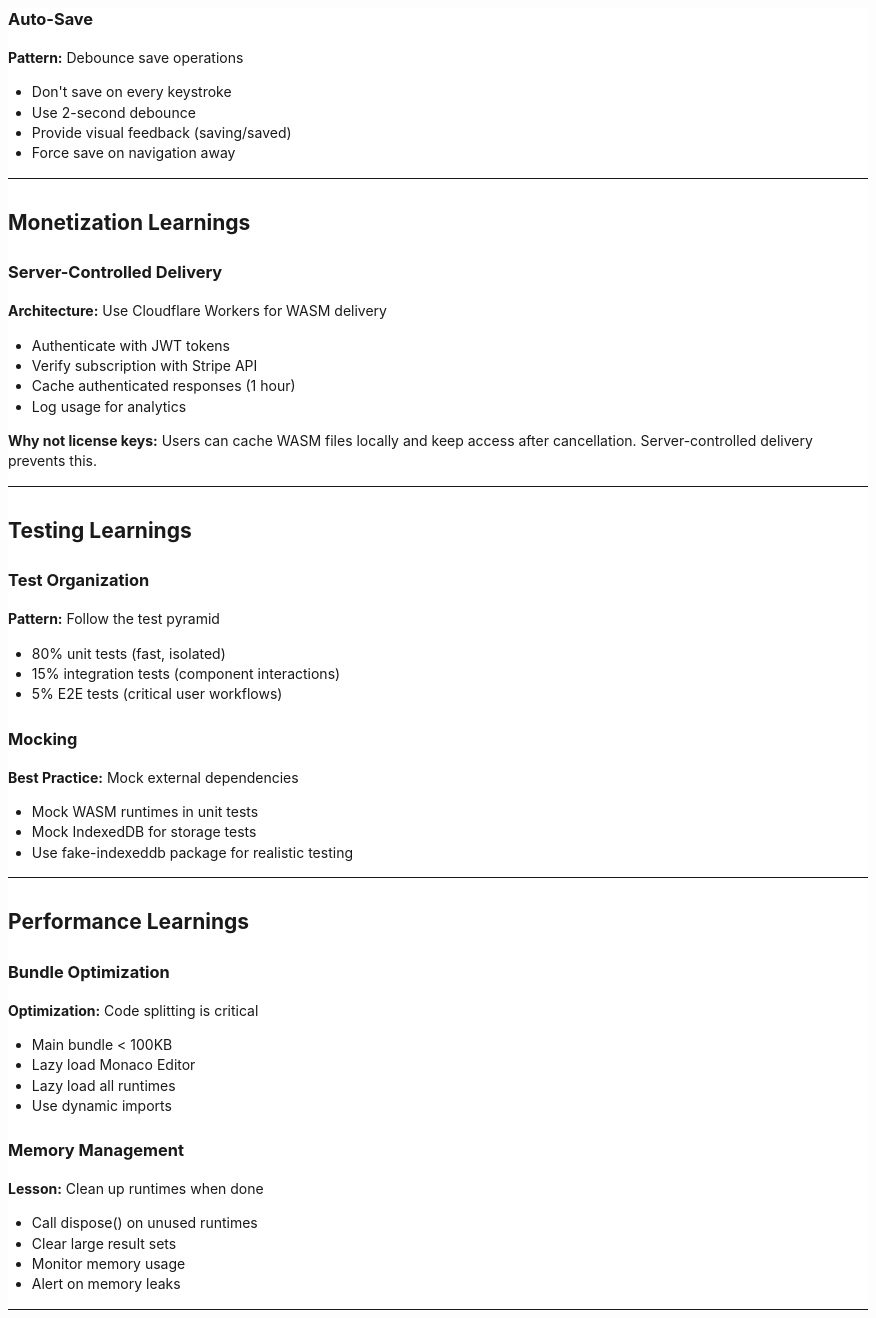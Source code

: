 ### Auto-Save
**Pattern:** Debounce save operations
- Don't save on every keystroke
- Use 2-second debounce
- Provide visual feedback (saving/saved)
- Force save on navigation away

---

## Monetization Learnings

### Server-Controlled Delivery
**Architecture:** Use Cloudflare Workers for WASM delivery
- Authenticate with JWT tokens
- Verify subscription with Stripe API
- Cache authenticated responses (1 hour)
- Log usage for analytics

**Why not license keys:** Users can cache WASM files locally and keep access after cancellation. Server-controlled delivery prevents this.

---

## Testing Learnings

### Test Organization
**Pattern:** Follow the test pyramid
- 80% unit tests (fast, isolated)
- 15% integration tests (component interactions)
- 5% E2E tests (critical user workflows)

### Mocking
**Best Practice:** Mock external dependencies
- Mock WASM runtimes in unit tests
- Mock IndexedDB for storage tests
- Use fake-indexeddb package for realistic testing

---

## Performance Learnings

### Bundle Optimization
**Optimization:** Code splitting is critical
- Main bundle < 100KB
- Lazy load Monaco Editor
- Lazy load all runtimes
- Use dynamic imports

### Memory Management
**Lesson:** Clean up runtimes when done
- Call dispose() on unused runtimes
- Clear large result sets
- Monitor memory usage
- Alert on memory leaks

---